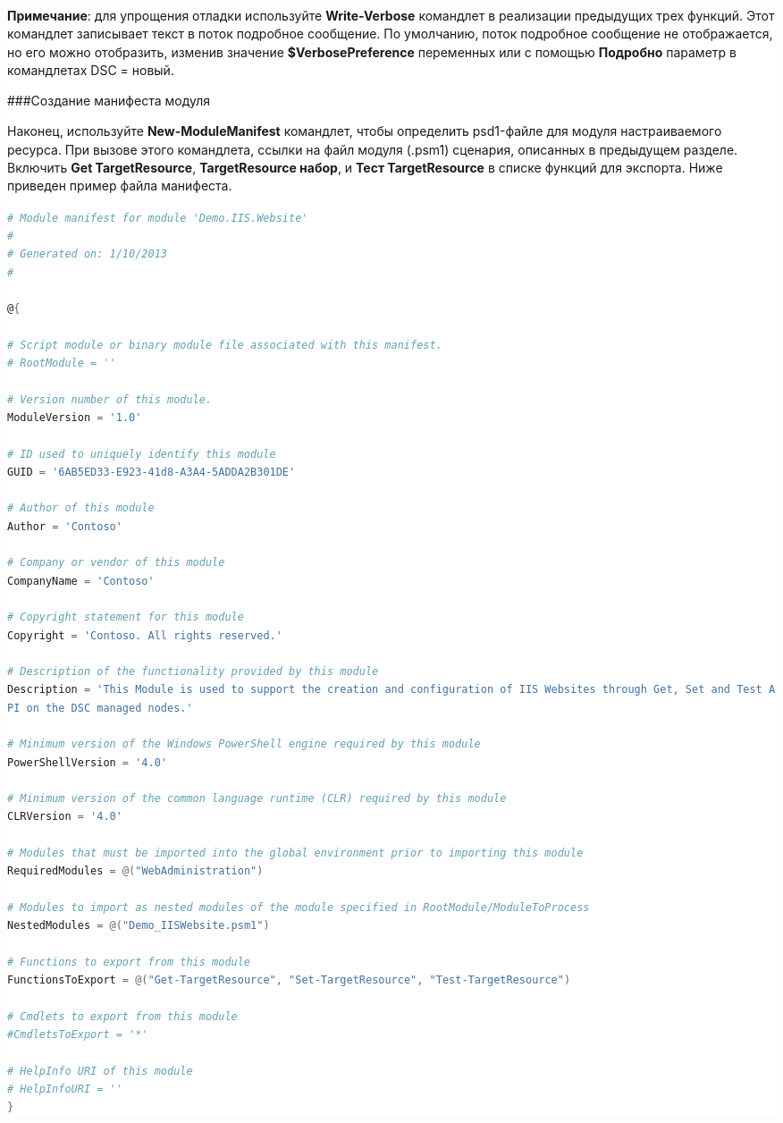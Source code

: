 **Примечание**: для упрощения отладки используйте **Write-Verbose** командлет в реализации предыдущих трех функций. Этот командлет записывает текст в поток подробное сообщение. По умолчанию, поток подробное сообщение не отображается, но его можно отобразить, изменив значение **$VerbosePreference** переменных или с помощью **Подробно** параметр в командлетах DSC = новый.

###Создание манифеста модуля

Наконец, используйте **New-ModuleManifest** командлет, чтобы определить <ResourceName>psd1-файле для модуля настраиваемого ресурса. При вызове этого командлета, ссылки на файл модуля (.psm1) сценария, описанных в предыдущем разделе. Включить **Get TargetResource**, **TargetResource набор**, и **Тест TargetResource** в списке функций для экспорта. Ниже приведен пример файла манифеста.

```powershell
# Module manifest for module 'Demo.IIS.Website'
#
# Generated on: 1/10/2013
#

@{

# Script module or binary module file associated with this manifest.
# RootModule = ''

# Version number of this module.
ModuleVersion = '1.0'

# ID used to uniquely identify this module
GUID = '6AB5ED33-E923-41d8-A3A4-5ADDA2B301DE'

# Author of this module
Author = 'Contoso'

# Company or vendor of this module
CompanyName = 'Contoso'

# Copyright statement for this module
Copyright = 'Contoso. All rights reserved.'

# Description of the functionality provided by this module
Description = 'This Module is used to support the creation and configuration of IIS Websites through Get, Set and Test API on the DSC managed nodes.'

# Minimum version of the Windows PowerShell engine required by this module
PowerShellVersion = '4.0'

# Minimum version of the common language runtime (CLR) required by this module
CLRVersion = '4.0'

# Modules that must be imported into the global environment prior to importing this module
RequiredModules = @("WebAdministration")

# Modules to import as nested modules of the module specified in RootModule/ModuleToProcess
NestedModules = @("Demo_IISWebsite.psm1")

# Functions to export from this module
FunctionsToExport = @("Get-TargetResource", "Set-TargetResource", "Test-TargetResource")

# Cmdlets to export from this module
#CmdletsToExport = '*'

# HelpInfo URI of this module
# HelpInfoURI = ''
}
```



